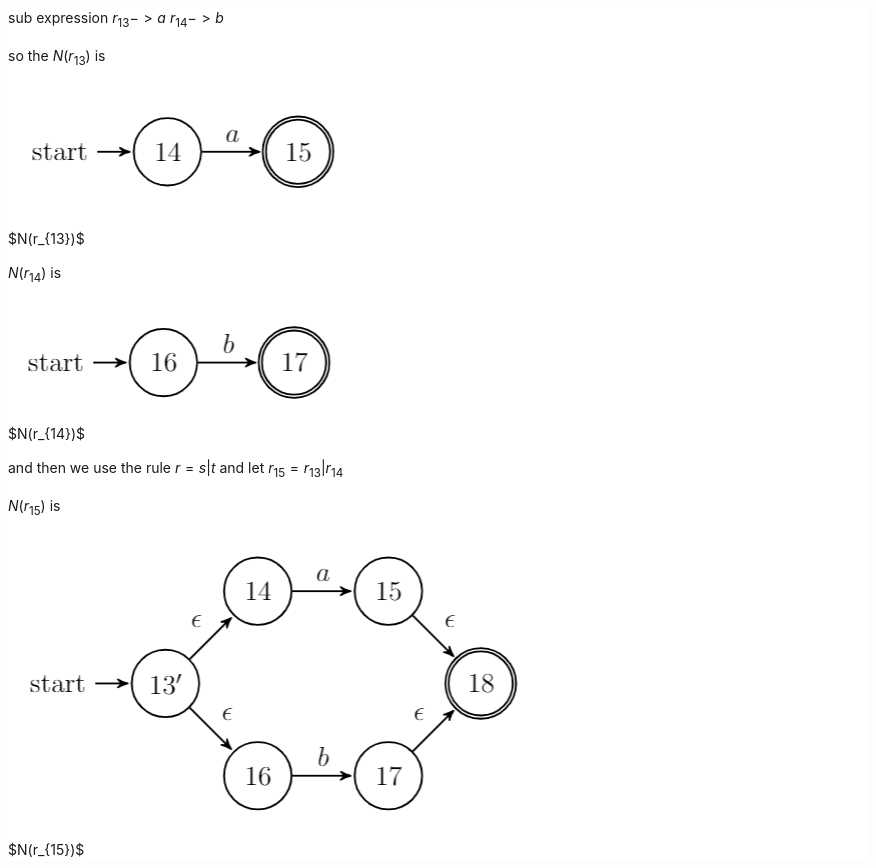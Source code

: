 sub expression  $r_{13} -> a$ $r_{14} -> b$

so the $N(r_{13})$ is

<div>
  <img src="./Question1_03_NFA_11.png"><br />
  <div>$N(r_{13})$</div>
</div>

$N(r_{14})$ is 

<div>
  <img src="./Question1_03_NFA_12.png"><br />
  <div>$N(r_{14})$</div>
</div>

and then we use the rule $r=s|t$ and let $r_{15} = r_{13}|r_{14}$

$N(r_{15})$ is

<div>
  <img src="./Question1_03_NFA_13.png"><br />
  <div>$N(r_{15})$</div>
</div>
